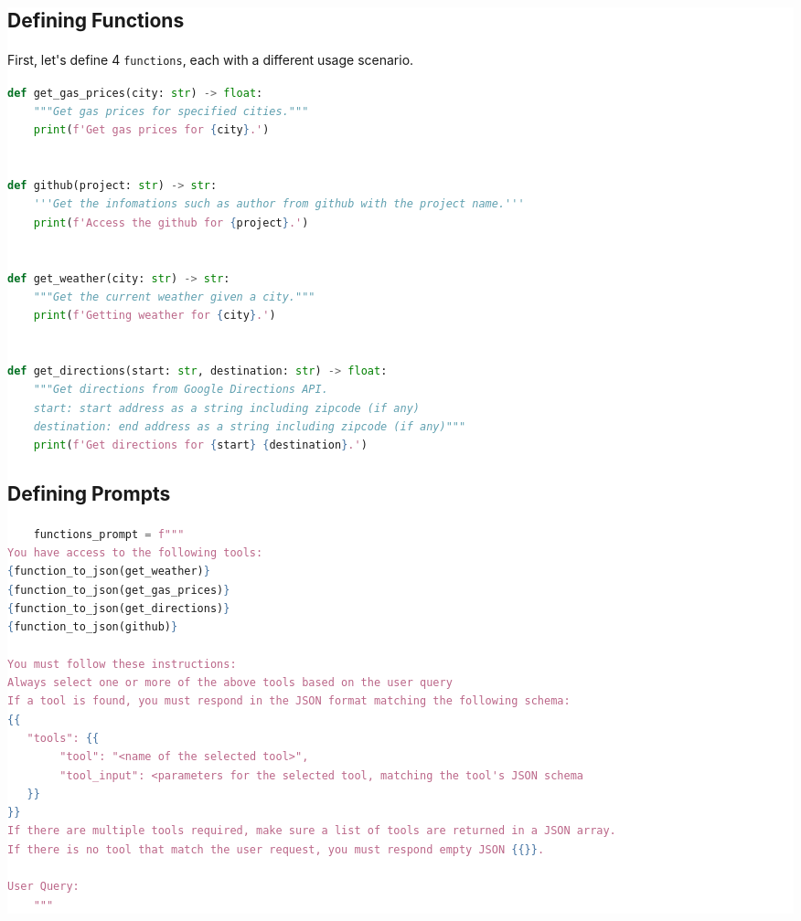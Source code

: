 ## **Defining Functions**

First, let's define 4 `functions`, each with a different usage scenario.

```python
def get_gas_prices(city: str) -> float:
    """Get gas prices for specified cities."""
    print(f'Get gas prices for {city}.')


def github(project: str) -> str:
    '''Get the infomations such as author from github with the project name.'''
    print(f'Access the github for {project}.')


def get_weather(city: str) -> str:
    """Get the current weather given a city."""
    print(f'Getting weather for {city}.')


def get_directions(start: str, destination: str) -> float:
    """Get directions from Google Directions API.
    start: start address as a string including zipcode (if any)
    destination: end address as a string including zipcode (if any)"""
    print(f'Get directions for {start} {destination}.')
```

## **Defining Prompts**

```python
    functions_prompt = f"""
You have access to the following tools:
{function_to_json(get_weather)}
{function_to_json(get_gas_prices)}
{function_to_json(get_directions)}
{function_to_json(github)}

You must follow these instructions:
Always select one or more of the above tools based on the user query
If a tool is found, you must respond in the JSON format matching the following schema:
{{
   "tools": {{
        "tool": "<name of the selected tool>",
        "tool_input": <parameters for the selected tool, matching the tool's JSON schema
   }}
}}
If there are multiple tools required, make sure a list of tools are returned in a JSON array.
If there is no tool that match the user request, you must respond empty JSON {{}}.

User Query:
    """
```

